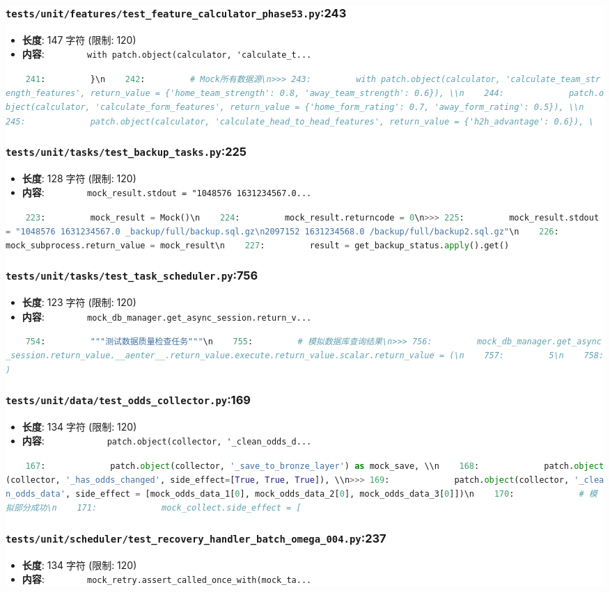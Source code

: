 
### `tests/unit/features/test_feature_calculator_phase53.py`:243
- **长度**: 147 字符 (限制: 120)
- **内容**: `        with patch.object(calculator, 'calculate_t...`

```python
    241:         }\n    242:         # Mock所有数据源\n>>> 243:         with patch.object(calculator, 'calculate_team_strength_features', return_value = {'home_team_strength': 0.8, 'away_team_strength': 0.6}), \\n    244:             patch.object(calculator, 'calculate_form_features', return_value = {'home_form_rating': 0.7, 'away_form_rating': 0.5}), \\n    245:             patch.object(calculator, 'calculate_head_to_head_features', return_value = {'h2h_advantage': 0.6}), \
```


### `tests/unit/tasks/test_backup_tasks.py`:225
- **长度**: 128 字符 (限制: 120)
- **内容**: `        mock_result.stdout = "1048576 1631234567.0...`

```python
    223:         mock_result = Mock()\n    224:         mock_result.returncode = 0\n>>> 225:         mock_result.stdout = "1048576 1631234567.0 _backup/full/backup.sql.gz\n2097152 1631234568.0 /backup/full/backup2.sql.gz"\n    226:         mock_subprocess.return_value = mock_result\n    227:         result = get_backup_status.apply().get()
```


### `tests/unit/tasks/test_task_scheduler.py`:756
- **长度**: 123 字符 (限制: 120)
- **内容**: `        mock_db_manager.get_async_session.return_v...`

```python
    754:         """测试数据质量检查任务"""\n    755:         # 模拟数据库查询结果\n>>> 756:         mock_db_manager.get_async_session.return_value.__aenter__.return_value.execute.return_value.scalar.return_value = (\n    757:         5\n    758:         )
```


### `tests/unit/data/test_odds_collector.py`:169
- **长度**: 134 字符 (限制: 120)
- **内容**: `            patch.object(collector, '_clean_odds_d...`

```python
    167:             patch.object(collector, '_save_to_bronze_layer') as mock_save, \\n    168:             patch.object(collector, '_has_odds_changed', side_effect=[True, True, True]), \\n>>> 169:             patch.object(collector, '_clean_odds_data', side_effect = [mock_odds_data_1[0], mock_odds_data_2[0], mock_odds_data_3[0]])\n    170:             # 模拟部分成功\n    171:             mock_collect.side_effect = [
```


### `tests/unit/scheduler/test_recovery_handler_batch_omega_004.py`:237
- **长度**: 134 字符 (限制: 120)
- **内容**: `        mock_retry.assert_called_once_with(mock_ta...`
